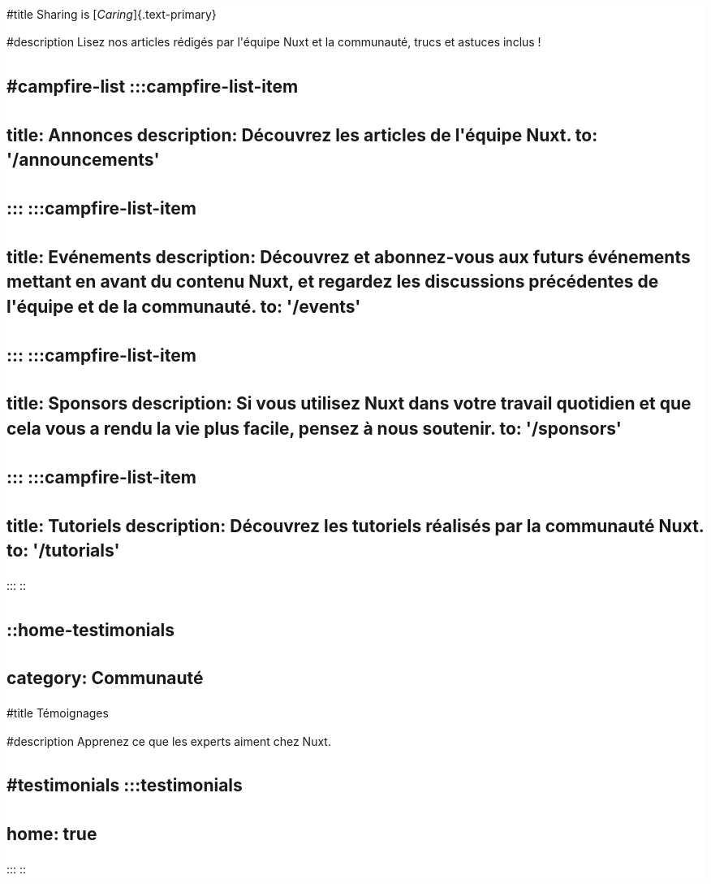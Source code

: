 #title
Sharing is [_Caring_]{.text-primary}

#description
Lisez nos articles rédigés par l'équipe Nuxt et la communauté, trucs et astuces inclus !

#campfire-list
  :::campfire-list-item
  ---
  title: Annonces
  description: Découvrez les articles de l'équipe Nuxt.
  to: '/announcements'
  ---
  :::
  :::campfire-list-item
  ---
  title: Evénements
  description: Découvrez et abonnez-vous aux futurs événements mettant en avant du contenu Nuxt, et regardez les discussions précédentes de l'équipe et de la communauté.
  to: '/events'
  ---
  :::
  :::campfire-list-item
  ---
  title: Sponsors
  description: Si vous utilisez Nuxt dans votre travail quotidien et que cela vous a rendu la vie plus facile, pensez à nous soutenir.
  to: '/sponsors'
  ---
  :::
  :::campfire-list-item
  ---
  title: Tutoriels
  description: Découvrez les tutoriels réalisés par la communauté Nuxt.
  to: '/tutorials'
  ---
  :::
::

::home-testimonials
---
category: Communauté
---
#title
Témoignages

#description
Apprenez ce que les experts aiment chez Nuxt.

#testimonials
  :::testimonials
  ---
  home: true
  ---
  :::
::
